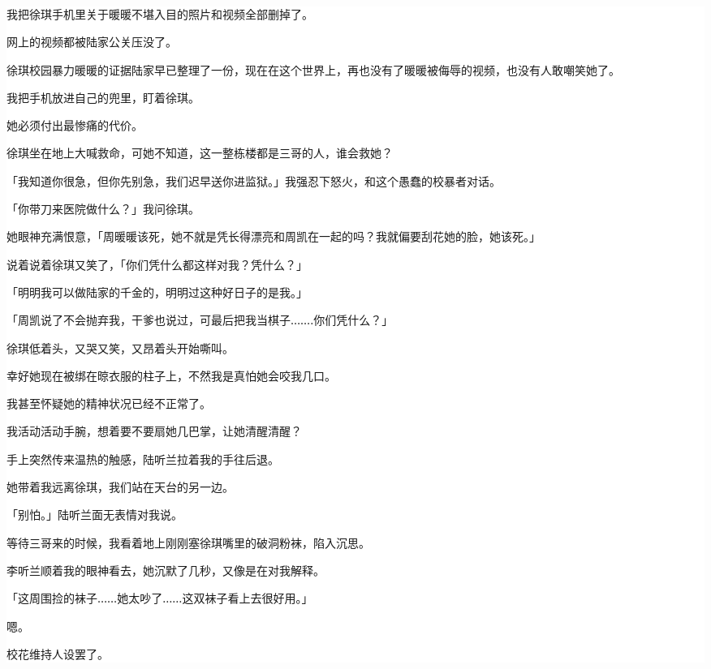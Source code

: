 
我把徐琪手机里关于暖暖不堪入目的照片和视频全部删掉了。


网上的视频都被陆家公关压没了。


徐琪校园暴力暖暖的证据陆家早已整理了一份，现在在这个世界上，再也没有了暖暖被侮辱的视频，也没有人敢嘲笑她了。


我把手机放进自己的兜里，盯着徐琪。


她必须付出最惨痛的代价。


徐琪坐在地上大喊救命，可她不知道，这一整栋楼都是三哥的人，谁会救她？


「我知道你很急，但你先别急，我们迟早送你进监狱。」我强忍下怒火，和这个愚蠢的校暴者对话。


「你带刀来医院做什么？」我问徐琪。


她眼神充满恨意，「周暖暖该死，她不就是凭长得漂亮和周凯在一起的吗？我就偏要刮花她的脸，她该死。」


说着说着徐琪又笑了，「你们凭什么都这样对我？凭什么？」


「明明我可以做陆家的千金的，明明过这种好日子的是我。」


「周凯说了不会抛弃我，干爹也说过，可最后把我当棋子…….你们凭什么？」


徐琪低着头，又哭又笑，又昂着头开始嘶叫。


幸好她现在被绑在晾衣服的柱子上，不然我是真怕她会咬我几口。


我甚至怀疑她的精神状况已经不正常了。


我活动活动手腕，想着要不要扇她几巴掌，让她清醒清醒？


手上突然传来温热的触感，陆听兰拉着我的手往后退。


她带着我远离徐琪，我们站在天台的另一边。


「别怕。」陆听兰面无表情对我说。


等待三哥来的时候，我看着地上刚刚塞徐琪嘴里的破洞粉袜，陷入沉思。


李听兰顺着我的眼神看去，她沉默了几秒，又像是在对我解释。


「这周围捡的袜子……她太吵了……这双袜子看上去很好用。」


嗯。


校花维持人设罢了。

